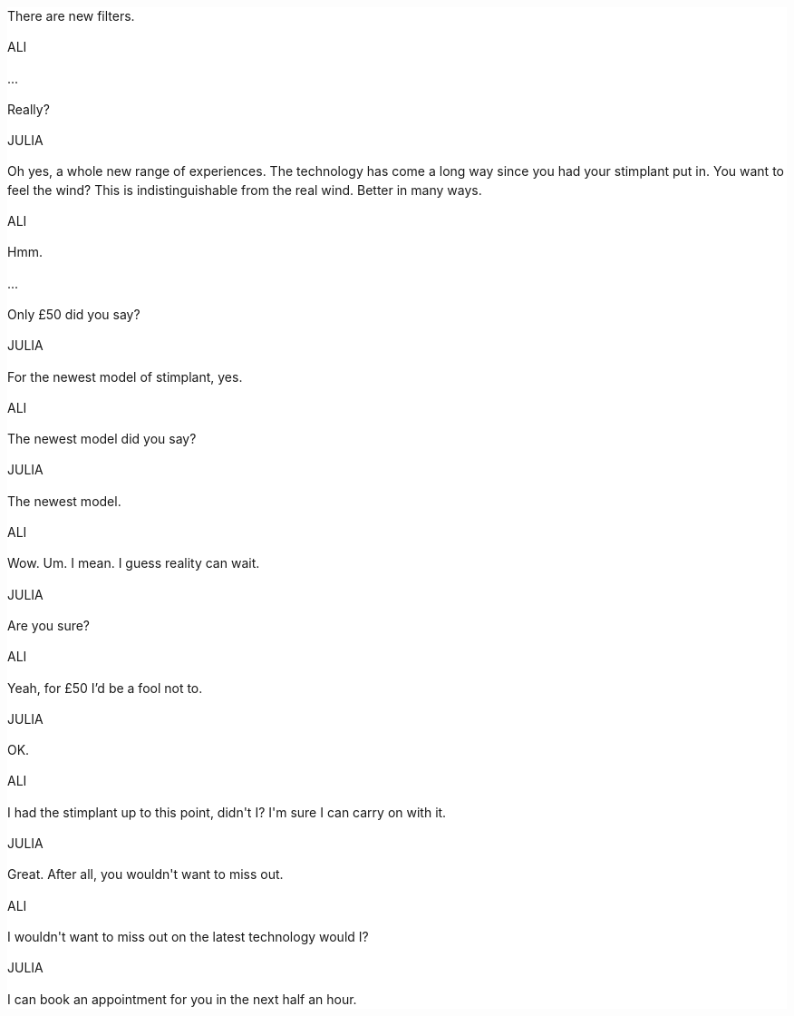 There are new filters.

ALI

...

Really?

JULIA

Oh yes, a whole new range of experiences. The technology has come a long way since you had your stimplant put in. You want to feel the wind? This is indistinguishable from the real wind. Better in many ways.

ALI

Hmm.

...

Only £50 did you say?

JULIA

For the newest model of stimplant, yes.

ALI

The newest model did you say?

JULIA

The newest model.

ALI

Wow. Um. I mean. I guess reality can wait.

JULIA

Are you sure?

ALI

Yeah, for £50 I’d be a fool not to.

JULIA

OK.

ALI

I had the stimplant up to this point, didn't I? I'm sure I can carry on with it.

JULIA

Great. After all, you wouldn't want to miss out.

ALI

I wouldn't want to miss out on the latest technology would I?

JULIA

I can book an appointment for you in the next half an hour.
